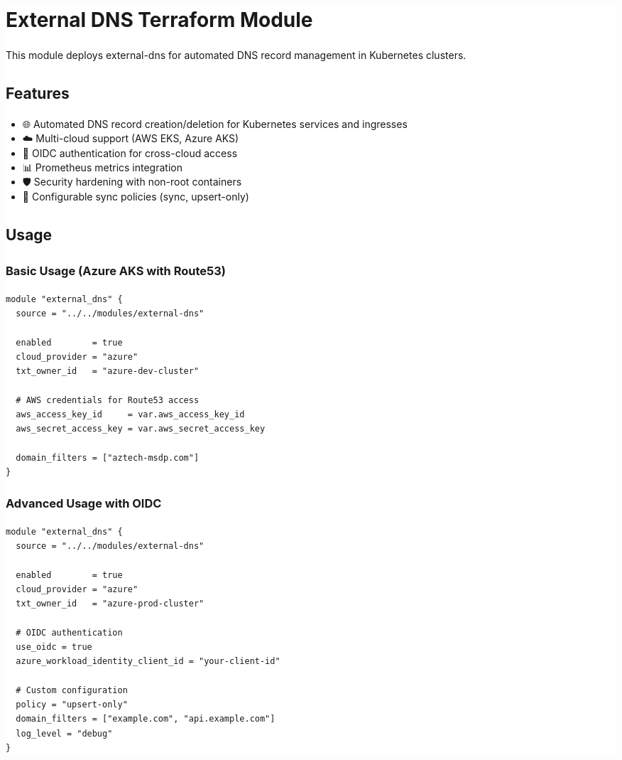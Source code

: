 # External DNS Terraform Module

This module deploys external-dns for automated DNS record management in Kubernetes clusters.

## Features

- 🌐 Automated DNS record creation/deletion for Kubernetes services and ingresses
- ☁️ Multi-cloud support (AWS EKS, Azure AKS)
- 🔑 OIDC authentication for cross-cloud access
- 📊 Prometheus metrics integration
- 🛡️ Security hardening with non-root containers
- 🔄 Configurable sync policies (sync, upsert-only)

## Usage

### Basic Usage (Azure AKS with Route53)
```hcl
module "external_dns" {
  source = "../../modules/external-dns"
  
  enabled        = true
  cloud_provider = "azure"
  txt_owner_id   = "azure-dev-cluster"
  
  # AWS credentials for Route53 access
  aws_access_key_id     = var.aws_access_key_id
  aws_secret_access_key = var.aws_secret_access_key
  
  domain_filters = ["aztech-msdp.com"]
}
```

### Advanced Usage with OIDC
```hcl
module "external_dns" {
  source = "../../modules/external-dns"
  
  enabled        = true
  cloud_provider = "azure"
  txt_owner_id   = "azure-prod-cluster"
  
  # OIDC authentication
  use_oidc = true
  azure_workload_identity_client_id = "your-client-id"
  
  # Custom configuration
  policy = "upsert-only"
  domain_filters = ["example.com", "api.example.com"]
  log_level = "debug"
}
```

